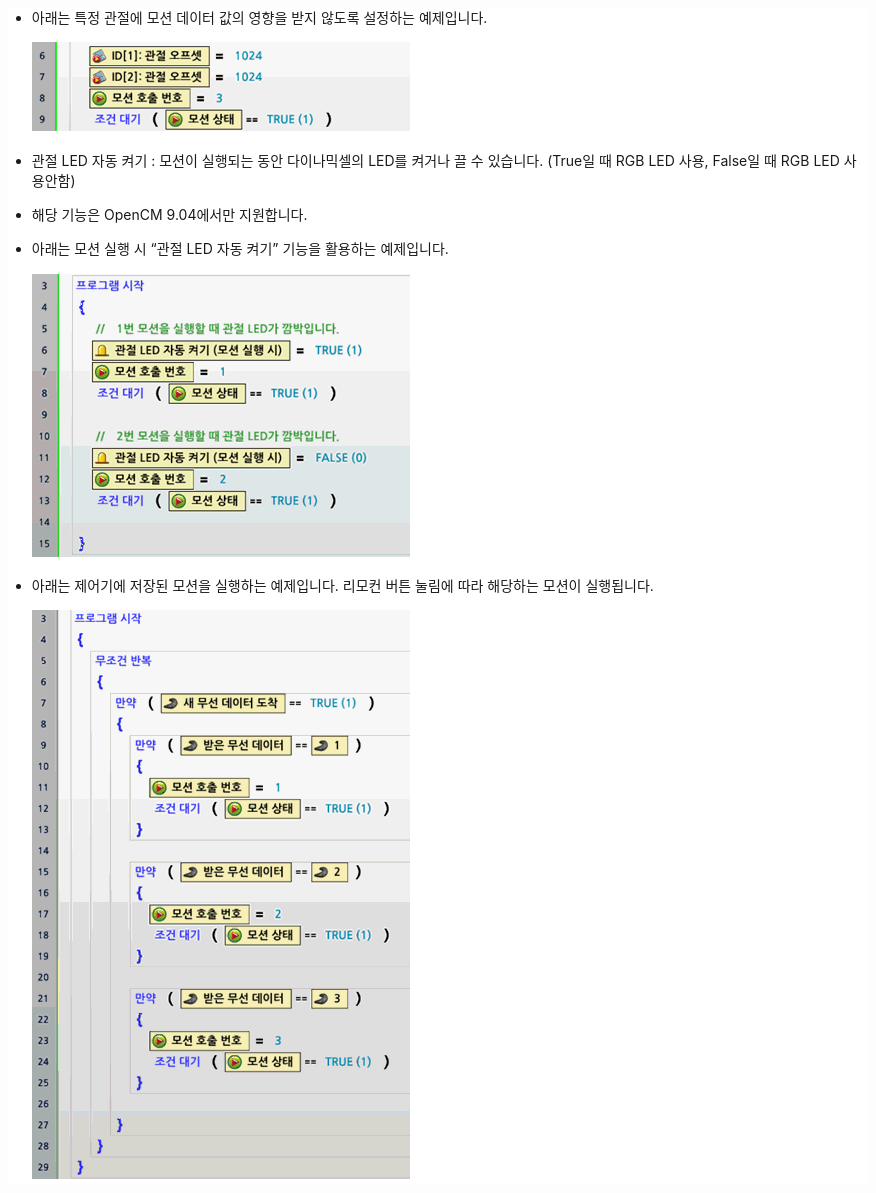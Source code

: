 - 아래는 특정 관절에 모션 데이터 값의 영향을 받지 않도록 설정하는 예제입니다.

  ![](/assets/images/sw/rplus2/task/r+task2_93.gif)

- 관절 LED 자동 켜기 : 모션이 실행되는 동안 다이나믹셀의 LED를 켜거나 끌 수 있습니다. (True일 때 RGB LED 사용, False일 때 RGB LED 사용안함)
- 해당 기능은 OpenCM 9.04에서만 지원합니다.
- 아래는 모션 실행 시 “관절 LED 자동 켜기” 기능을 활용하는 예제입니다.

  ![](/assets/images/sw/rplus2/task/r+task2_94.gif)

- 아래는 제어기에 저장된 모션을 실행하는 예제입니다. 리모컨 버튼 눌림에 따라 해당하는 모션이 실행됩니다.

  ![](/assets/images/sw/rplus2/task/r+task2_95.gif)
